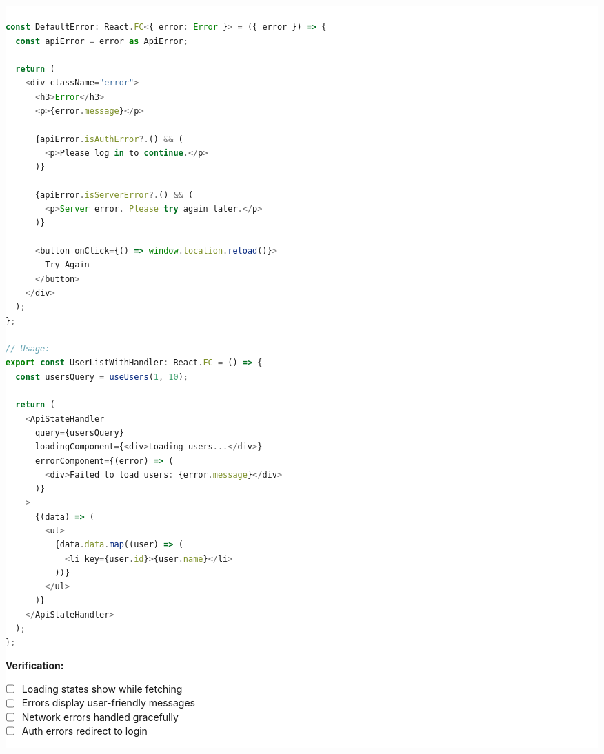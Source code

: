 ```typescript

const DefaultError: React.FC<{ error: Error }> = ({ error }) => {
  const apiError = error as ApiError;

  return (
    <div className="error">
      <h3>Error</h3>
      <p>{error.message}</p>
      
      {apiError.isAuthError?.() && (
        <p>Please log in to continue.</p>
      )}
      
      {apiError.isServerError?.() && (
        <p>Server error. Please try again later.</p>
      )}
      
      <button onClick={() => window.location.reload()}>
        Try Again
      </button>
    </div>
  );
};

// Usage:
export const UserListWithHandler: React.FC = () => {
  const usersQuery = useUsers(1, 10);

  return (
    <ApiStateHandler
      query={usersQuery}
      loadingComponent={<div>Loading users...</div>}
      errorComponent={(error) => (
        <div>Failed to load users: {error.message}</div>
      )}
    >
      {(data) => (
        <ul>
          {data.data.map((user) => (
            <li key={user.id}>{user.name}</li>
          ))}
        </ul>
      )}
    </ApiStateHandler>
  );
};
```

**Verification:**
- [ ] Loading states show while fetching
- [ ] Errors display user-friendly messages
- [ ] Network errors handled gracefully
- [ ] Auth errors redirect to login

---